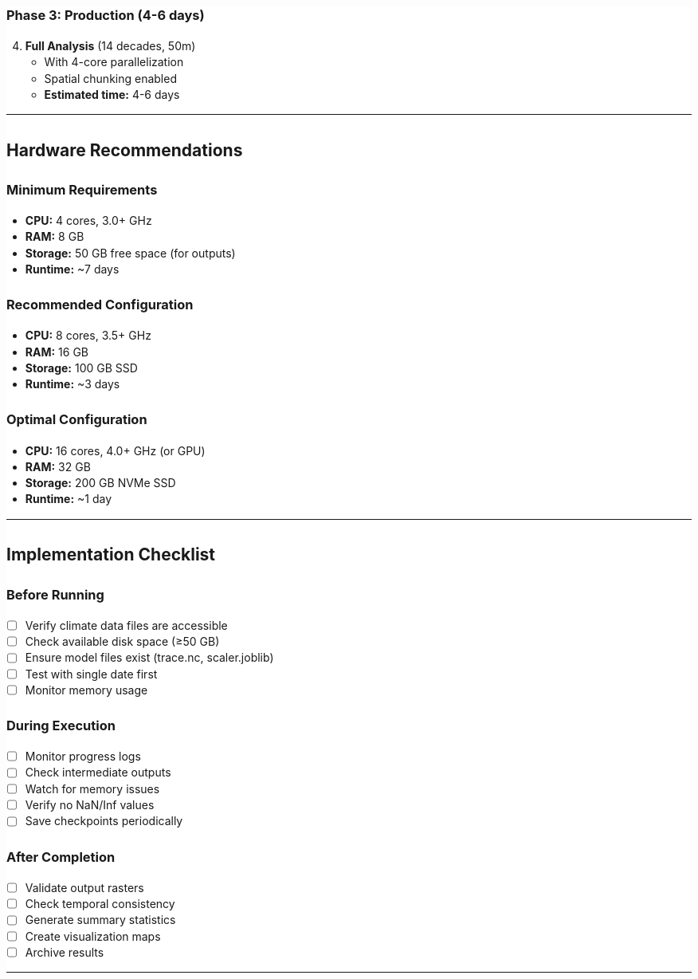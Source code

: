 ### Phase 3: Production (4-6 days)
4. **Full Analysis** (14 decades, 50m)
   - With 4-core parallelization
   - Spatial chunking enabled
   - **Estimated time:** 4-6 days

---

## Hardware Recommendations

### Minimum Requirements
- **CPU:** 4 cores, 3.0+ GHz
- **RAM:** 8 GB
- **Storage:** 50 GB free space (for outputs)
- **Runtime:** ~7 days

### Recommended Configuration
- **CPU:** 8 cores, 3.5+ GHz
- **RAM:** 16 GB
- **Storage:** 100 GB SSD
- **Runtime:** ~3 days

### Optimal Configuration
- **CPU:** 16 cores, 4.0+ GHz (or GPU)
- **RAM:** 32 GB
- **Storage:** 200 GB NVMe SSD
- **Runtime:** ~1 day

---

## Implementation Checklist

### Before Running
- [ ] Verify climate data files are accessible
- [ ] Check available disk space (≥50 GB)
- [ ] Ensure model files exist (trace.nc, scaler.joblib)
- [ ] Test with single date first
- [ ] Monitor memory usage

### During Execution
- [ ] Monitor progress logs
- [ ] Check intermediate outputs
- [ ] Watch for memory issues
- [ ] Verify no NaN/Inf values
- [ ] Save checkpoints periodically

### After Completion
- [ ] Validate output rasters
- [ ] Check temporal consistency
- [ ] Generate summary statistics
- [ ] Create visualization maps
- [ ] Archive results

---